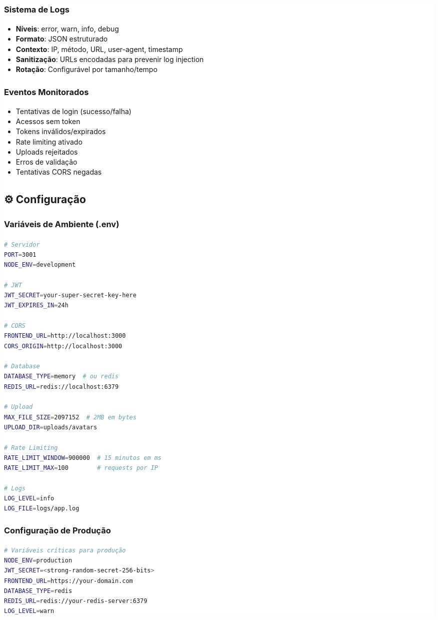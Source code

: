 ### Sistema de Logs
- **Níveis**: error, warn, info, debug
- **Formato**: JSON estruturado
- **Contexto**: IP, método, URL, user-agent, timestamp
- **Sanitização**: URLs encodadas para prevenir log injection
- **Rotação**: Configurável por tamanho/tempo

### Eventos Monitorados
- Tentativas de login (sucesso/falha)
- Acessos sem token
- Tokens inválidos/expirados
- Rate limiting ativado
- Uploads rejeitados
- Erros de validação
- Tentativas CORS negadas

## ⚙️ Configuração

### Variáveis de Ambiente (.env)
```bash
# Servidor
PORT=3001
NODE_ENV=development

# JWT
JWT_SECRET=your-super-secret-key-here
JWT_EXPIRES_IN=24h

# CORS
FRONTEND_URL=http://localhost:3000
CORS_ORIGIN=http://localhost:3000

# Database
DATABASE_TYPE=memory  # ou redis
REDIS_URL=redis://localhost:6379

# Upload
MAX_FILE_SIZE=2097152  # 2MB em bytes
UPLOAD_DIR=uploads/avatars

# Rate Limiting
RATE_LIMIT_WINDOW=900000  # 15 minutos em ms
RATE_LIMIT_MAX=100        # requests por IP

# Logs
LOG_LEVEL=info
LOG_FILE=logs/app.log
```

### Configuração de Produção
```bash
# Variáveis críticas para produção
NODE_ENV=production
JWT_SECRET=<strong-random-secret-256-bits>
FRONTEND_URL=https://your-domain.com
DATABASE_TYPE=redis
REDIS_URL=redis://your-redis-server:6379
LOG_LEVEL=warn
```
